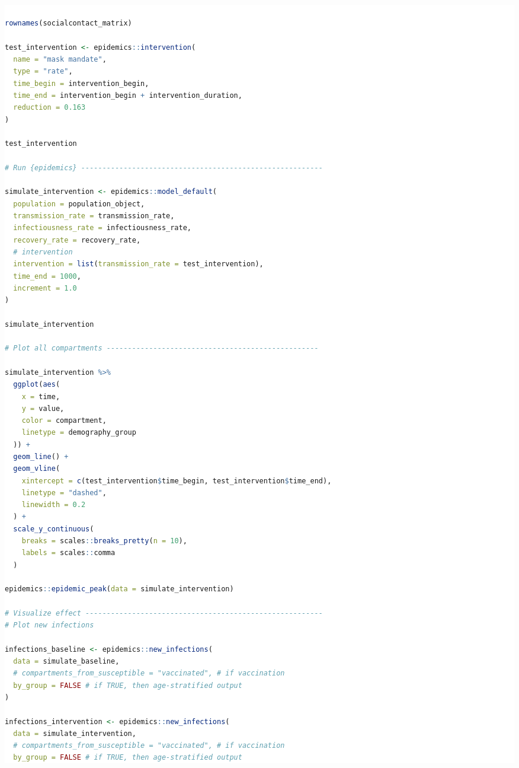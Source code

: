 ``` r

rownames(socialcontact_matrix)

test_intervention <- epidemics::intervention(
  name = "mask mandate",
  type = "rate",
  time_begin = intervention_begin,
  time_end = intervention_begin + intervention_duration,
  reduction = 0.163
)

test_intervention

# Run {epidemics} ---------------------------------------------------------

simulate_intervention <- epidemics::model_default(
  population = population_object,
  transmission_rate = transmission_rate,
  infectiousness_rate = infectiousness_rate,
  recovery_rate = recovery_rate,
  # intervention
  intervention = list(transmission_rate = test_intervention),
  time_end = 1000,
  increment = 1.0
)

simulate_intervention

# Plot all compartments --------------------------------------------------

simulate_intervention %>%
  ggplot(aes(
    x = time,
    y = value,
    color = compartment,
    linetype = demography_group
  )) +
  geom_line() +
  geom_vline(
    xintercept = c(test_intervention$time_begin, test_intervention$time_end),
    linetype = "dashed",
    linewidth = 0.2
  ) +
  scale_y_continuous(
    breaks = scales::breaks_pretty(n = 10),
    labels = scales::comma
  )

epidemics::epidemic_peak(data = simulate_intervention)

# Visualize effect --------------------------------------------------------
# Plot new infections 

infections_baseline <- epidemics::new_infections(
  data = simulate_baseline,
  # compartments_from_susceptible = "vaccinated", # if vaccination
  by_group = FALSE # if TRUE, then age-stratified output
)

infections_intervention <- epidemics::new_infections(
  data = simulate_intervention,
  # compartments_from_susceptible = "vaccinated", # if vaccination
  by_group = FALSE # if TRUE, then age-stratified output
```